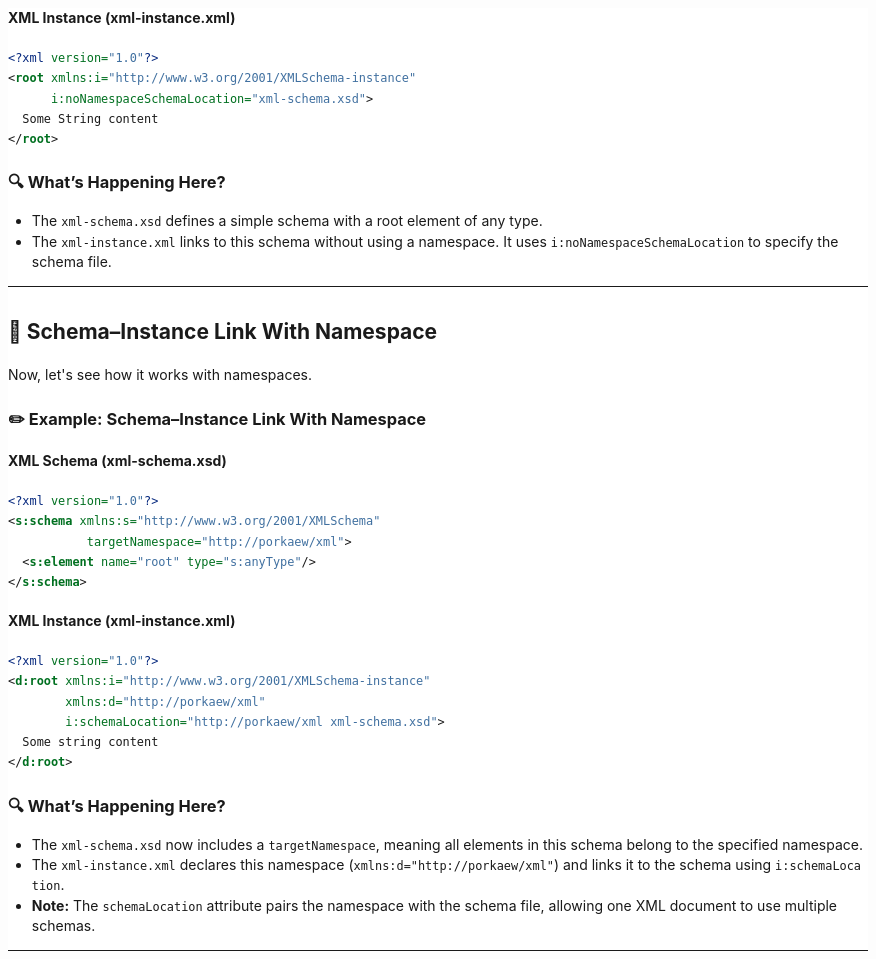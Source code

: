 #### XML Instance (xml-instance.xml)

```xml
<?xml version="1.0"?>
<root xmlns:i="http://www.w3.org/2001/XMLSchema-instance"
      i:noNamespaceSchemaLocation="xml-schema.xsd">
  Some String content
</root>
```

### 🔍 What’s Happening Here?

- The `xml-schema.xsd` defines a simple schema with a root element of any type.
- The `xml-instance.xml` links to this schema without using a namespace. It uses `i:noNamespaceSchemaLocation` to specify the schema file.

---

## 🔗 Schema–Instance Link With Namespace

Now, let's see how it works with namespaces.

### ✏️ Example: Schema–Instance Link With Namespace

#### XML Schema (xml-schema.xsd)

```xml
<?xml version="1.0"?>
<s:schema xmlns:s="http://www.w3.org/2001/XMLSchema"
           targetNamespace="http://porkaew/xml">
  <s:element name="root" type="s:anyType"/>
</s:schema>
```

#### XML Instance (xml-instance.xml)

```xml
<?xml version="1.0"?>
<d:root xmlns:i="http://www.w3.org/2001/XMLSchema-instance"
        xmlns:d="http://porkaew/xml"
        i:schemaLocation="http://porkaew/xml xml-schema.xsd">
  Some string content
</d:root>
```

### 🔍 What’s Happening Here?

- The `xml-schema.xsd` now includes a `targetNamespace`, meaning all elements in this schema belong to the specified namespace.
- The `xml-instance.xml` declares this namespace (`xmlns:d="http://porkaew/xml"`) and links it to the schema using `i:schemaLocation`.
- **Note:** The `schemaLocation` attribute pairs the namespace with the schema file, allowing one XML document to use multiple schemas.

---